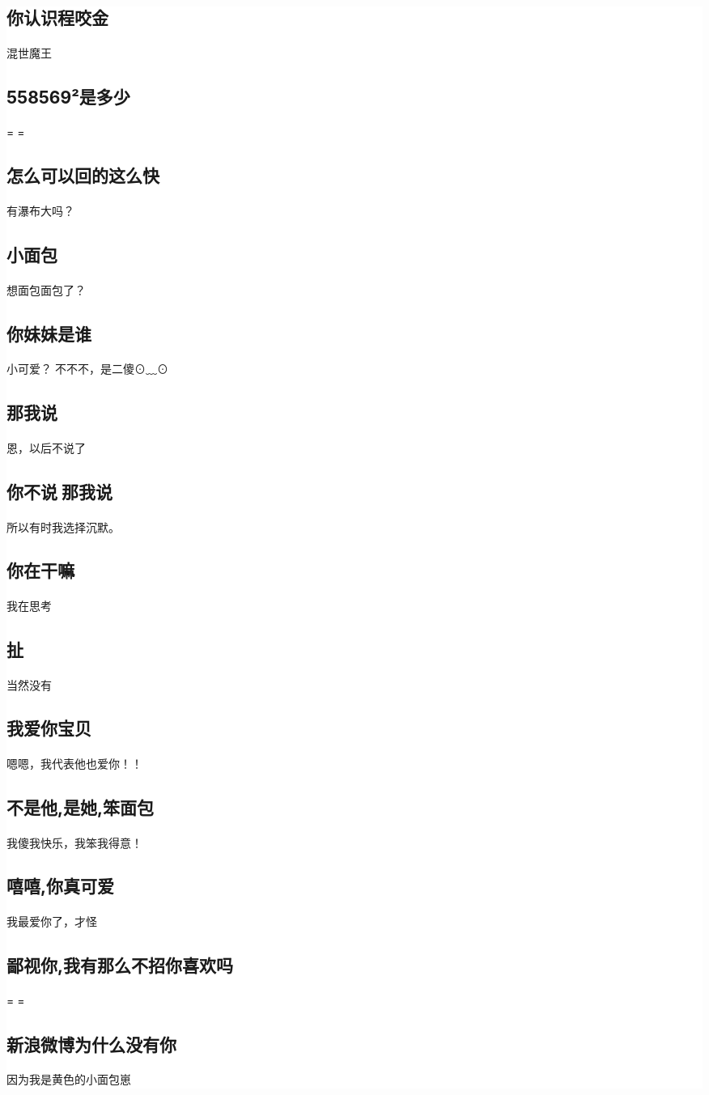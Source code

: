 ## 你认识程咬金
混世魔王

## 558569²是多少
= =

## 怎么可以回的这么快
有瀑布大吗？

## 小面包
想面包面包了？

## 你妹妹是谁
小可爱？
不不不，是二傻⊙﹏⊙

## 那我说
恩，以后不说了

## 你不说 那我说
所以有时我选择沉默。

## 你在干嘛
我在思考

## 扯
当然没有

## 我爱你宝贝
嗯嗯，我代表他也爱你！！

## 不是他,是她,笨面包
我傻我快乐，我笨我得意！

## 嘻嘻,你真可爱
我最爱你了，才怪

## 鄙视你,我有那么不招你喜欢吗
= =

## 新浪微博为什么没有你
因为我是黄色的小面包崽

